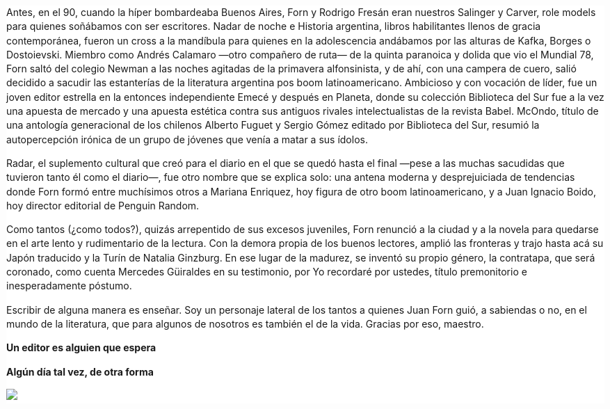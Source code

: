 Antes, en el 90, cuando la híper bombardeaba Buenos Aires, Forn y Rodrigo Fresán eran nuestros Salinger y Carver, role models para quienes soñábamos con ser escritores. Nadar de noche e Historia argentina, libros habilitantes llenos de gracia contemporánea, fueron un cross a la mandíbula para quienes en la adolescencia andábamos por las alturas de Kafka, Borges o Dostoievski. Miembro como Andrés Calamaro ―otro compañero de ruta― de la quinta paranoica y dolida que vio el Mundial 78, Forn saltó del colegio Newman a las noches agitadas de la primavera alfonsinista, y de ahí, con una campera de cuero, salió decidido a sacudir las estanterías de la literatura argentina pos boom latinoamericano. Ambicioso y con vocación de líder, fue un joven editor estrella en la entonces independiente Emecé y después en Planeta, donde su colección Biblioteca del Sur fue a la vez una apuesta de mercado y una apuesta estética contra sus antiguos rivales intelectualistas de la revista Babel. McOndo, título de una antología generacional de los chilenos Alberto Fuguet y Sergio Gómez editado por Biblioteca del Sur, resumió la autopercepción irónica de un grupo de jóvenes que venía a matar a sus ídolos. 

Radar, el suplemento cultural que creó para el diario en el que se quedó hasta el final ―pese a las muchas sacudidas que tuvieron tanto él como el diario―, fue otro nombre que se explica solo: una antena moderna y desprejuiciada de tendencias donde Forn formó entre muchísimos otros a Mariana Enriquez, hoy figura de otro boom latinoamericano, y a Juan Ignacio Boido, hoy director editorial de Penguin Random.

Como tantos (¿como todos?), quizás arrepentido de sus excesos juveniles, Forn renunció a la ciudad y a la novela para quedarse en el arte lento y rudimentario de la lectura. Con la demora propia de los buenos lectores, amplió las fronteras y trajo hasta acá su Japón traducido y la Turín de Natalia Ginzburg. En ese lugar de la madurez, se inventó su propio género, la contratapa, que será coronado, como cuenta Mercedes Güiraldes en su testimonio, por Yo recordaré por ustedes, título premonitorio e inesperadamente póstumo. 

Escribir de alguna manera es enseñar. Soy un personaje lateral de los tantos a quienes Juan Forn guió, a sabiendas o no, en el mundo de la literatura, que para algunos de nosotros es también el de la vida. Gracias por eso, maestro.

**Un editor es alguien que espera**  
  
  
  
  
**Algún día tal vez, de otra forma**  
  
  
  
  
  
![](https://64.media.tumblr.com/879e554de89f698d25deb2918a85879e/cc2e68d6e7797e60-ac/s500x750/2cdce79bd79668e0f8a7146dcb7cf03fb92f0000.jpg)
